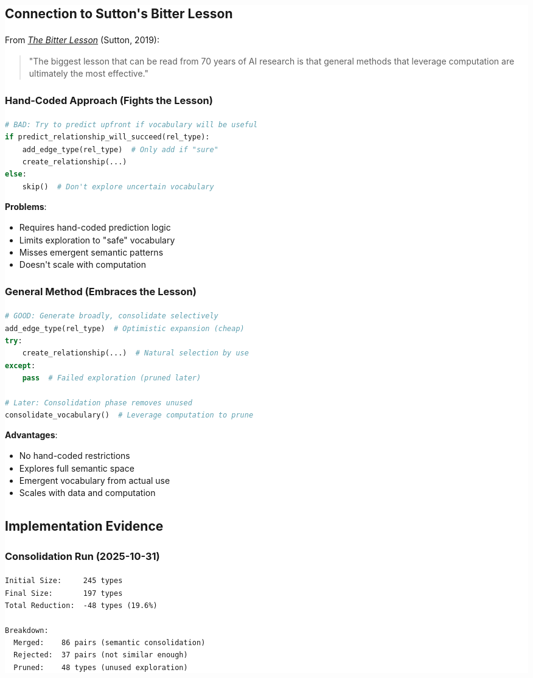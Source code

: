 ## Connection to Sutton's Bitter Lesson

From [*The Bitter Lesson*](http://incompleteideas.net/IncIdeas/BitterLesson.html) (Sutton, 2019):

> "The biggest lesson that can be read from 70 years of AI research is that general methods that leverage computation are ultimately the most effective."

### Hand-Coded Approach (Fights the Lesson)

```python
# BAD: Try to predict upfront if vocabulary will be useful
if predict_relationship_will_succeed(rel_type):
    add_edge_type(rel_type)  # Only add if "sure"
    create_relationship(...)
else:
    skip()  # Don't explore uncertain vocabulary
```

**Problems**:
- Requires hand-coded prediction logic
- Limits exploration to "safe" vocabulary
- Misses emergent semantic patterns
- Doesn't scale with computation

### General Method (Embraces the Lesson)

```python
# GOOD: Generate broadly, consolidate selectively
add_edge_type(rel_type)  # Optimistic expansion (cheap)
try:
    create_relationship(...)  # Natural selection by use
except:
    pass  # Failed exploration (pruned later)

# Later: Consolidation phase removes unused
consolidate_vocabulary()  # Leverage computation to prune
```

**Advantages**:
- No hand-coded restrictions
- Explores full semantic space
- Emergent vocabulary from actual use
- Scales with data and computation

## Implementation Evidence

### Consolidation Run (2025-10-31)

```
Initial Size:     245 types
Final Size:       197 types
Total Reduction:  -48 types (19.6%)

Breakdown:
  Merged:    86 pairs (semantic consolidation)
  Rejected:  37 pairs (not similar enough)
  Pruned:    48 types (unused exploration)
```
